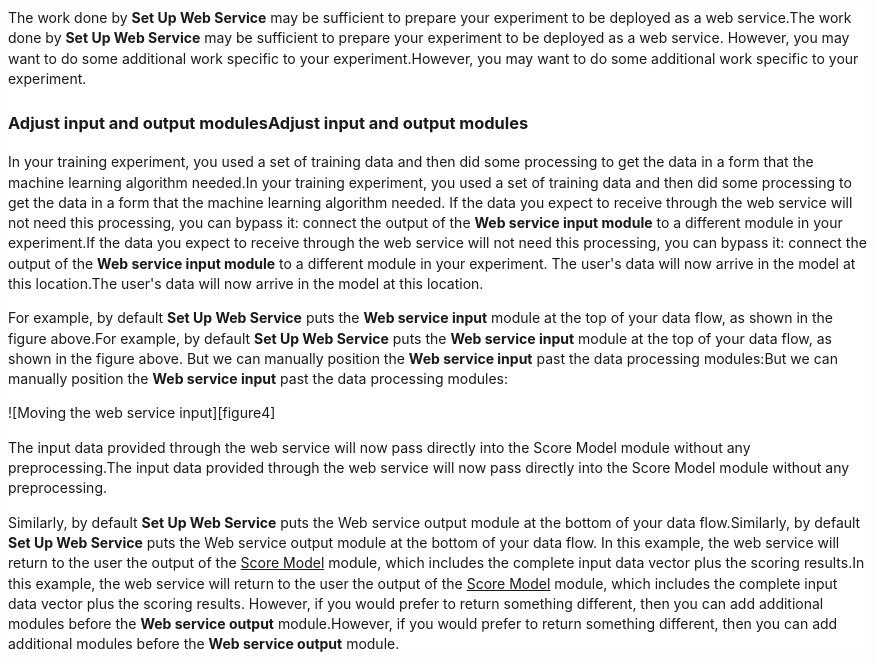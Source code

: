 <span data-ttu-id="5efbb-150">The work done by **Set Up Web Service** may be sufficient to prepare your experiment to be deployed as a web service.</span><span class="sxs-lookup"><span data-stu-id="5efbb-150">The work done by **Set Up Web Service** may be sufficient to prepare your experiment to be deployed as a web service.</span></span> <span data-ttu-id="5efbb-151">However, you may want to do some additional work specific to your experiment.</span><span class="sxs-lookup"><span data-stu-id="5efbb-151">However, you may want to do some additional work specific to your experiment.</span></span>

### <a name="adjust-input-and-output-modules"></a><span data-ttu-id="5efbb-152">Adjust input and output modules</span><span class="sxs-lookup"><span data-stu-id="5efbb-152">Adjust input and output modules</span></span>
<span data-ttu-id="5efbb-153">In your training experiment, you used a set of training data and then did some processing to get the data in a form that the machine learning algorithm needed.</span><span class="sxs-lookup"><span data-stu-id="5efbb-153">In your training experiment, you used a set of training data and then did some processing to get the data in a form that the machine learning algorithm needed.</span></span> <span data-ttu-id="5efbb-154">If the data you expect to receive through the web service will not need this processing, you can bypass it: connect the output of the **Web service input module** to a different module in your experiment.</span><span class="sxs-lookup"><span data-stu-id="5efbb-154">If the data you expect to receive through the web service will not need this processing, you can bypass it: connect the output of the **Web service input module** to a different module in your experiment.</span></span> <span data-ttu-id="5efbb-155">The user's data will now arrive in the model at this location.</span><span class="sxs-lookup"><span data-stu-id="5efbb-155">The user's data will now arrive in the model at this location.</span></span>

<span data-ttu-id="5efbb-156">For example, by default **Set Up Web Service** puts the **Web service input** module at the top of your data flow, as shown in the figure above.</span><span class="sxs-lookup"><span data-stu-id="5efbb-156">For example, by default **Set Up Web Service** puts the **Web service input** module at the top of your data flow, as shown in the figure above.</span></span> <span data-ttu-id="5efbb-157">But we can manually position the **Web service input** past the data processing modules:</span><span class="sxs-lookup"><span data-stu-id="5efbb-157">But we can manually position the **Web service input** past the data processing modules:</span></span>

![Moving the web service input][figure4]

<span data-ttu-id="5efbb-159">The input data provided through the web service will now pass directly into the Score Model module without any preprocessing.</span><span class="sxs-lookup"><span data-stu-id="5efbb-159">The input data provided through the web service will now pass directly into the Score Model module without any preprocessing.</span></span>

<span data-ttu-id="5efbb-160">Similarly, by default **Set Up Web Service** puts the Web service output module at the bottom of your data flow.</span><span class="sxs-lookup"><span data-stu-id="5efbb-160">Similarly, by default **Set Up Web Service** puts the Web service output module at the bottom of your data flow.</span></span> <span data-ttu-id="5efbb-161">In this example, the web service will return to the user the output of the [Score Model][score-model] module, which includes the complete input data vector plus the scoring results.</span><span class="sxs-lookup"><span data-stu-id="5efbb-161">In this example, the web service will return to the user the output of the [Score Model][score-model] module, which includes the complete input data vector plus the scoring results.</span></span>
<span data-ttu-id="5efbb-162">However, if you would prefer to return something different, then you can add additional modules before the **Web service output** module.</span><span class="sxs-lookup"><span data-stu-id="5efbb-162">However, if you would prefer to return something different, then you can add additional modules before the **Web service output** module.</span></span> 


[webserviceparameters]: machine-learning-web-service-parameters.md
[deploy]: machine-learning-publish-a-machine-learning-web-service.md
[clean-missing-data]: https://msdn.microsoft.com/library/azure/d2c5ca2f-7323-41a3-9b7e-da917c99f0c4/
[evaluate-model]: https://msdn.microsoft.com/library/azure/927d65ac-3b50-4694-9903-20f6c1672089/
[select-columns]: https://msdn.microsoft.com/library/azure/1ec722fa-b623-4e26-a44e-a50c6d726223/
[import-data]: https://msdn.microsoft.com/library/azure/4e1b0fe6-aded-4b3f-a36f-39b8862b9004/
[score-model]: https://msdn.microsoft.com/library/azure/401b4f92-e724-4d5a-be81-d5b0ff9bdb33/
[split]: https://msdn.microsoft.com/library/azure/70530644-c97a-4ab6-85f7-88bf30a8be5f/
[train-model]: https://msdn.microsoft.com/library/azure/5cc7053e-aa30-450d-96c0-dae4be720977/
[export-data]: https://msdn.microsoft.com/library/azure/7a391181-b6a7-4ad4-b82d-e419c0d6522c/
